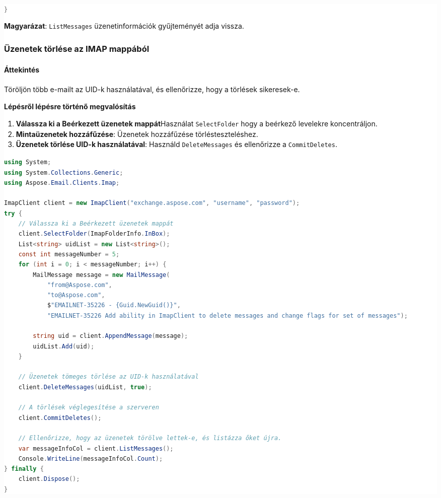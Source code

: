 ```csharp
}
```

**Magyarázat**: `ListMessages` üzenetinformációk gyűjteményét adja vissza.

### Üzenetek törlése az IMAP mappából

#### Áttekintés
Töröljön több e-mailt az UID-k használatával, és ellenőrizze, hogy a törlések sikeresek-e.

**Lépésről lépésre történő megvalósítás**
1. **Válassza ki a Beérkezett üzenetek mappát**Használat `SelectFolder` hogy a beérkező levelekre koncentráljon.
2. **Mintaüzenetek hozzáfűzése**: Üzenetek hozzáfűzése törlésteszteléshez.
3. **Üzenetek törlése UID-k használatával**: Használd `DeleteMessages` és ellenőrizze a `CommitDeletes`.

```csharp
using System;
using System.Collections.Generic;
using Aspose.Email.Clients.Imap;

ImapClient client = new ImapClient("exchange.aspose.com", "username", "password");
try {
    // Válassza ki a Beérkezett üzenetek mappát
    client.SelectFolder(ImapFolderInfo.InBox);
    List<string> uidList = new List<string>();
    const int messageNumber = 5;
    for (int i = 0; i < messageNumber; i++) {
        MailMessage message = new MailMessage(
            "from@Aspose.com",
            "to@Aspose.com",
            $"EMAILNET-35226 - {Guid.NewGuid()}",
            "EMAILNET-35226 Add ability in ImapClient to delete messages and change flags for set of messages");
        
        string uid = client.AppendMessage(message);
        uidList.Add(uid);
    }

    // Üzenetek tömeges törlése az UID-k használatával
    client.DeleteMessages(uidList, true);
    
    // A törlések véglegesítése a szerveren
    client.CommitDeletes(); 
    
    // Ellenőrizze, hogy az üzenetek törölve lettek-e, és listázza őket újra.
    var messageInfoCol = client.ListMessages();
    Console.WriteLine(messageInfoCol.Count);
} finally {
    client.Dispose();
}
```
